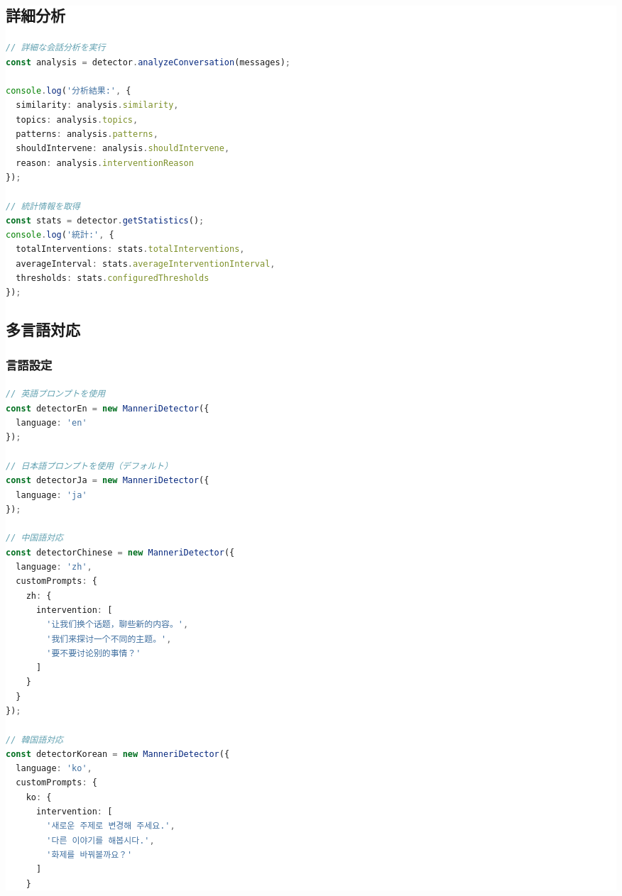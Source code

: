 ## 詳細分析

```typescript
// 詳細な会話分析を実行
const analysis = detector.analyzeConversation(messages);

console.log('分析結果:', {
  similarity: analysis.similarity,
  topics: analysis.topics,
  patterns: analysis.patterns,
  shouldIntervene: analysis.shouldIntervene,
  reason: analysis.interventionReason
});

// 統計情報を取得
const stats = detector.getStatistics();
console.log('統計:', {
  totalInterventions: stats.totalInterventions,
  averageInterval: stats.averageInterventionInterval,
  thresholds: stats.configuredThresholds
});
```

## 多言語対応

### 言語設定

```typescript
// 英語プロンプトを使用
const detectorEn = new ManneriDetector({
  language: 'en'
});

// 日本語プロンプトを使用（デフォルト）
const detectorJa = new ManneriDetector({
  language: 'ja'
});

// 中国語対応
const detectorChinese = new ManneriDetector({
  language: 'zh',
  customPrompts: {
    zh: {
      intervention: [
        '让我们换个话题，聊些新的内容。',
        '我们来探讨一个不同的主题。',
        '要不要讨论别的事情？'
      ]
    }
  }
});

// 韓国語対応
const detectorKorean = new ManneriDetector({
  language: 'ko',
  customPrompts: {
    ko: {
      intervention: [
        '새로운 주제로 변경해 주세요.',
        '다른 이야기를 해봅시다.',
        '화제를 바꿔볼까요？'
      ]
    }
```